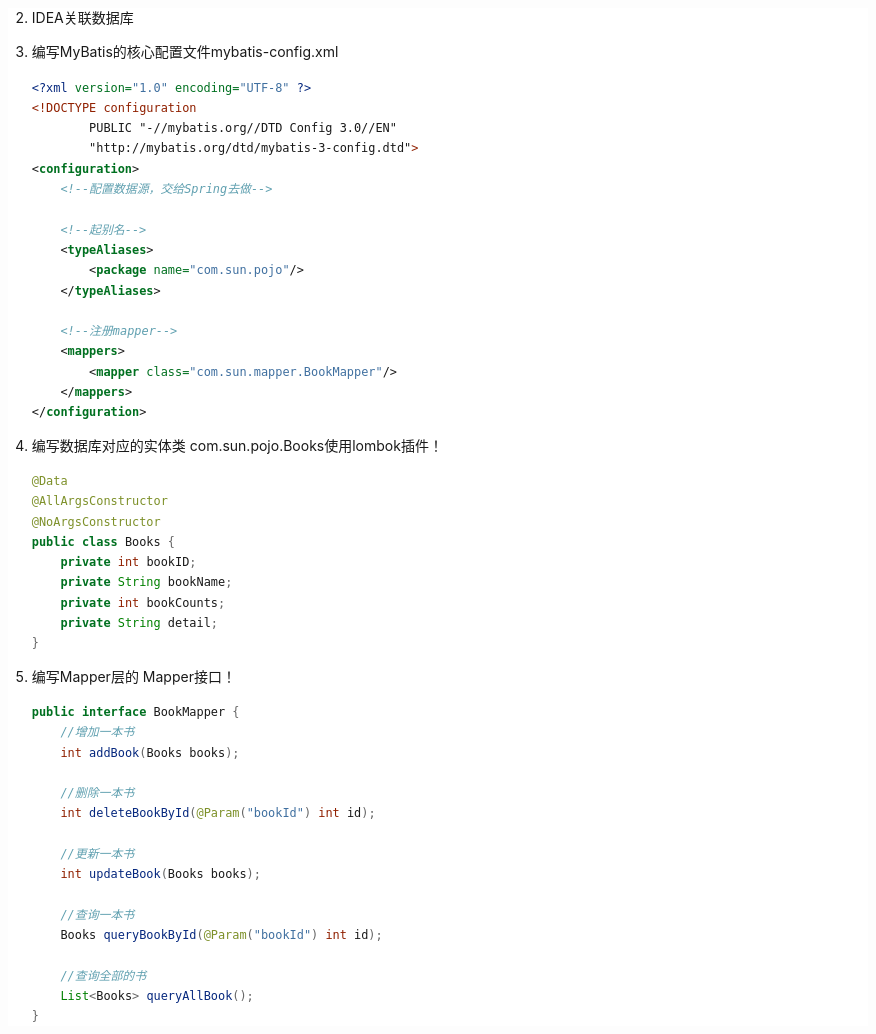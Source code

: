 2. IDEA关联数据库

3. 编写MyBatis的核心配置文件mybatis-config.xml

   ```xml
   <?xml version="1.0" encoding="UTF-8" ?>
   <!DOCTYPE configuration
           PUBLIC "-//mybatis.org//DTD Config 3.0//EN"
           "http://mybatis.org/dtd/mybatis-3-config.dtd">
   <configuration>
       <!--配置数据源，交给Spring去做-->
   
       <!--起别名-->
       <typeAliases>
           <package name="com.sun.pojo"/>
       </typeAliases>
   
       <!--注册mapper-->
       <mappers>
           <mapper class="com.sun.mapper.BookMapper"/>
       </mappers>
   </configuration>
   ```

4. 编写数据库对应的实体类 com.sun.pojo.Books使用lombok插件！

   ```java
   @Data
   @AllArgsConstructor
   @NoArgsConstructor
   public class Books {
       private int bookID;
       private String bookName;
       private int bookCounts;
       private String detail;
   }
   ```

5. 编写Mapper层的 Mapper接口！

   ```java
   public interface BookMapper {
       //增加一本书
       int addBook(Books books);
   
       //删除一本书
       int deleteBookById(@Param("bookId") int id);
   
       //更新一本书
       int updateBook(Books books);
   
       //查询一本书
       Books queryBookById(@Param("bookId") int id);
   
       //查询全部的书
       List<Books> queryAllBook();
   }
   ```
